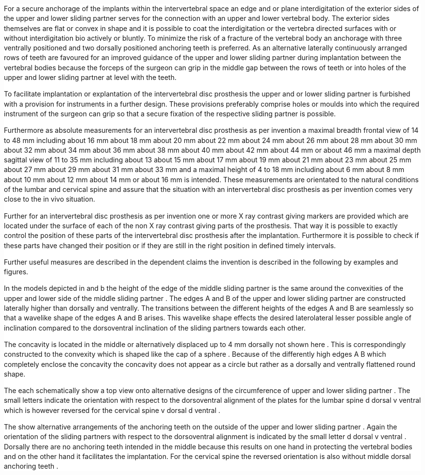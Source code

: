For a secure anchorage of the implants within the intervertebral space an edge and or plane interdigitation of the exterior sides of the upper and lower sliding partner serves for the connection with an upper and lower vertebral body. The exterior sides themselves are flat or convex in shape and it is possible to coat the interdigitation or the vertebra directed surfaces with or without interdigitation bio actively or bluntly. To minimize the risk of a fracture of the vertebral body an anchorage with three ventrally positioned and two dorsally positioned anchoring teeth is preferred. As an alternative laterally continuously arranged rows of teeth are favoured for an improved guidance of the upper and lower sliding partner during implantation between the vertebral bodies because the forceps of the surgeon can grip in the middle gap between the rows of teeth or into holes of the upper and lower sliding partner at level with the teeth.

To facilitate implantation or explantation of the intervertebral disc prosthesis the upper and or lower sliding partner is furbished with a provision for instruments in a further design. These provisions preferably comprise holes or moulds into which the required instrument of the surgeon can grip so that a secure fixation of the respective sliding partner is possible.

Furthermore as absolute measurements for an intervertebral disc prosthesis as per invention a maximal breadth frontal view of 14 to 48 mm including about 16 mm about 18 mm about 20 mm about 22 mm about 24 mm about 26 mm about 28 mm about 30 mm about 32 mm about 34 mm about 36 mm about 38 mm about 40 mm about 42 mm about 44 mm or about 46 mm a maximal depth sagittal view of 11 to 35 mm including about 13 about 15 mm about 17 mm about 19 mm about 21 mm about 23 mm about 25 mm about 27 mm about 29 mm about 31 mm about 33 mm and a maximal height of 4 to 18 mm including about 6 mm about 8 mm about 10 mm about 12 mm about 14 mm or about 16 mm is intended. These measurements are orientated to the natural conditions of the lumbar and cervical spine and assure that the situation with an intervertebral disc prosthesis as per invention comes very close to the in vivo situation.

Further for an intervertebral disc prosthesis as per invention one or more X ray contrast giving markers are provided which are located under the surface of each of the non X ray contrast giving parts of the prosthesis. That way it is possible to exactly control the position of these parts of the intervertebral disc prosthesis after the implantation. Furthermore it is possible to check if these parts have changed their position or if they are still in the right position in defined timely intervals.

Further useful measures are described in the dependent claims the invention is described in the following by examples and figures.

In the models depicted in and b the height of the edge of the middle sliding partner is the same around the convexities of the upper and lower side of the middle sliding partner . The edges A and B of the upper and lower sliding partner are constructed laterally higher than dorsally and ventrally. The transitions between the different heights of the edges A and B are seamlessly so that a wavelike shape of the edges A and B arises. This wavelike shape effects the desired laterolateral lesser possible angle of inclination compared to the dorsoventral inclination of the sliding partners towards each other.

The concavity is located in the middle or alternatively displaced up to 4 mm dorsally not shown here . This is correspondingly constructed to the convexity which is shaped like the cap of a sphere . Because of the differently high edges A B which completely enclose the concavity the concavity does not appear as a circle but rather as a dorsally and ventrally flattened round shape.

The each schematically show a top view onto alternative designs of the circumference of upper and lower sliding partner . The small letters indicate the orientation with respect to the dorsoventral alignment of the plates for the lumbar spine d dorsal v ventral which is however reversed for the cervical spine v dorsal d ventral .

The show alternative arrangements of the anchoring teeth on the outside of the upper and lower sliding partner . Again the orientation of the sliding partners with respect to the dorsoventral alignment is indicated by the small letter d dorsal v ventral . Dorsally there are no anchoring teeth intended in the middle because this results on one hand in protecting the vertebral bodies and on the other hand it facilitates the implantation. For the cervical spine the reversed orientation is also without middle dorsal anchoring teeth .
